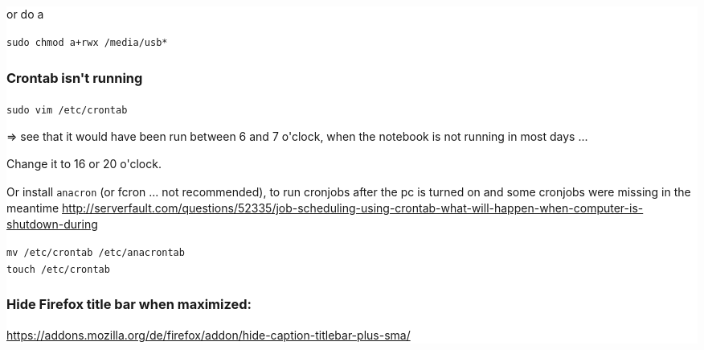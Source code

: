 or do a

    sudo chmod a+rwx /media/usb*


### Crontab isn't running

    sudo vim /etc/crontab

=> see that it would have been run between 6 and 7 o'clock, when the notebook is not running in most days ...

Change it to 16 or 20 o'clock.

Or install `anacron` (or fcron ... not recommended), to run cronjobs after the pc is turned on and some cronjobs were missing in the meantime
http://serverfault.com/questions/52335/job-scheduling-using-crontab-what-will-happen-when-computer-is-shutdown-during
```Shell
mv /etc/crontab /etc/anacrontab
touch /etc/crontab
```


### Hide Firefox title bar when maximized:

https://addons.mozilla.org/de/firefox/addon/hide-caption-titlebar-plus-sma/
